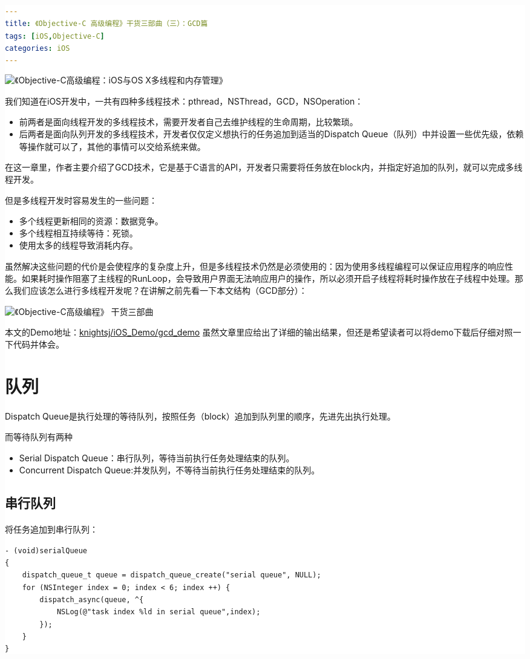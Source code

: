 ```yaml
---
title: 《Objective-C 高级编程》干货三部曲（三）：GCD篇
tags: [iOS,Objective-C]
categories: iOS
---
```






![《Objective-C高级编程：iOS与OS X多线程和内存管理》](http://upload-images.jianshu.io/upload_images/859001-7ceabf4418ec5228.png?imageMogr2/auto-orient/strip%7CimageView2/2/w/1240)

我们知道在iOS开发中，一共有四种多线程技术：pthread，NSThread，GCD，NSOperation：
- 前两者是面向线程开发的多线程技术，需要开发者自己去维护线程的生命周期，比较繁琐。
- 后两者是面向队列开发的多线程技术，开发者仅仅定义想执行的任务追加到适当的Dispatch Queue（队列）中并设置一些优先级，依赖等操作就可以了，其他的事情可以交给系统来做。

在这一章里，作者主要介绍了GCD技术，它是基于C语言的API，开发者只需要将任务放在block内，并指定好追加的队列，就可以完成多线程开发。

但是多线程开发时容易发生的一些问题：
- 多个线程更新相同的资源：数据竞争。
- 多个线程相互持续等待：死锁。
- 使用太多的线程导致消耗内存。

虽然解决这些问题的代价是会使程序的复杂度上升，但是多线程技术仍然是必须使用的：因为使用多线程编程可以保证应用程序的响应性能。如果耗时操作阻塞了主线程的RunLoop，会导致用户界面无法响应用户的操作，所以必须开启子线程将耗时操作放在子线程中处理。那么我们应该怎么进行多线程开发呢？在讲解之前先看一下本文结构（GCD部分）：

![《Objective-C高级编程》 干货三部曲](http://upload-images.jianshu.io/upload_images/859001-169518e948933744.png?imageMogr2/auto-orient/strip%7CimageView2/2/w/1240)

本文的Demo地址：[knightsj/iOS_Demo/gcd_demo](https://github.com/knightsj/iOS_Demo/tree/master/%5B12%5D.%20gcd_demo)
虽然文章里应给出了详细的输出结果，但还是希望读者可以将demo下载后仔细对照一下代码并体会。



# 队列

Dispatch Queue是执行处理的等待队列，按照任务（block）追加到队列里的顺序，先进先出执行处理。

而等待队列有两种
- Serial Dispatch Queue：串行队列，等待当前执行任务处理结束的队列。
- Concurrent Dispatch Queue:并发队列，不等待当前执行任务处理结束的队列。

## 串行队列
将任务追加到串行队列：
```objc
- (void)serialQueue
{
    dispatch_queue_t queue = dispatch_queue_create("serial queue", NULL);
    for (NSInteger index = 0; index < 6; index ++) {
        dispatch_async(queue, ^{
            NSLog(@"task index %ld in serial queue",index);
        });
    }
}
```
